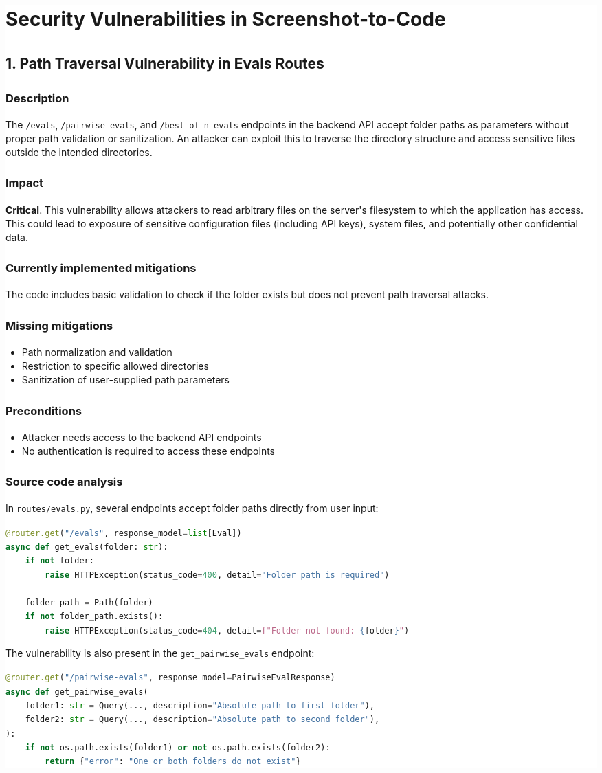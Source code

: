 # Security Vulnerabilities in Screenshot-to-Code

## 1. Path Traversal Vulnerability in Evals Routes

### Description
The `/evals`, `/pairwise-evals`, and `/best-of-n-evals` endpoints in the backend API accept folder paths as parameters without proper path validation or sanitization. An attacker can exploit this to traverse the directory structure and access sensitive files outside the intended directories.

### Impact
**Critical**. This vulnerability allows attackers to read arbitrary files on the server's filesystem to which the application has access. This could lead to exposure of sensitive configuration files (including API keys), system files, and potentially other confidential data.

### Currently implemented mitigations
The code includes basic validation to check if the folder exists but does not prevent path traversal attacks.

### Missing mitigations
- Path normalization and validation
- Restriction to specific allowed directories
- Sanitization of user-supplied path parameters

### Preconditions
- Attacker needs access to the backend API endpoints
- No authentication is required to access these endpoints

### Source code analysis
In `routes/evals.py`, several endpoints accept folder paths directly from user input:

```python
@router.get("/evals", response_model=list[Eval])
async def get_evals(folder: str):
    if not folder:
        raise HTTPException(status_code=400, detail="Folder path is required")

    folder_path = Path(folder)
    if not folder_path.exists():
        raise HTTPException(status_code=404, detail=f"Folder not found: {folder}")
```

The vulnerability is also present in the `get_pairwise_evals` endpoint:

```python
@router.get("/pairwise-evals", response_model=PairwiseEvalResponse)
async def get_pairwise_evals(
    folder1: str = Query(..., description="Absolute path to first folder"),
    folder2: str = Query(..., description="Absolute path to second folder"),
):
    if not os.path.exists(folder1) or not os.path.exists(folder2):
        return {"error": "One or both folders do not exist"}
```
